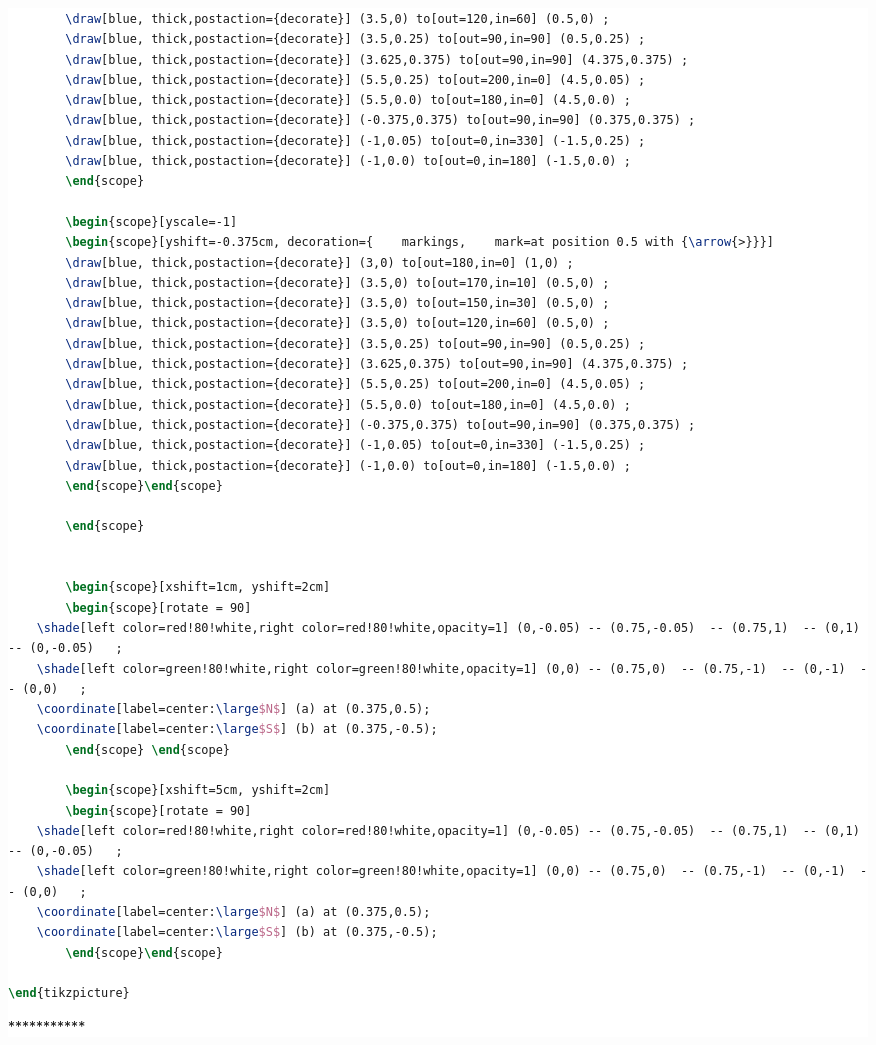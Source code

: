 ```latex  @tikz 
		\draw[blue, thick,postaction={decorate}] (3.5,0) to[out=120,in=60] (0.5,0) ; 
		\draw[blue, thick,postaction={decorate}] (3.5,0.25) to[out=90,in=90] (0.5,0.25) ;  
		\draw[blue, thick,postaction={decorate}] (3.625,0.375) to[out=90,in=90] (4.375,0.375) ; 
		\draw[blue, thick,postaction={decorate}] (5.5,0.25) to[out=200,in=0] (4.5,0.05) ; 
		\draw[blue, thick,postaction={decorate}] (5.5,0.0) to[out=180,in=0] (4.5,0.0) ; 
		\draw[blue, thick,postaction={decorate}] (-0.375,0.375) to[out=90,in=90] (0.375,0.375) ; 
		\draw[blue, thick,postaction={decorate}] (-1,0.05) to[out=0,in=330] (-1.5,0.25) ; 
		\draw[blue, thick,postaction={decorate}] (-1,0.0) to[out=0,in=180] (-1.5,0.0) ; 
		\end{scope}
		
		\begin{scope}[yscale=-1]
		\begin{scope}[yshift=-0.375cm, decoration={    markings,    mark=at position 0.5 with {\arrow{>}}}]	 
		\draw[blue, thick,postaction={decorate}] (3,0) to[out=180,in=0] (1,0) ; 
		\draw[blue, thick,postaction={decorate}] (3.5,0) to[out=170,in=10] (0.5,0) ; 
		\draw[blue, thick,postaction={decorate}] (3.5,0) to[out=150,in=30] (0.5,0) ; 
		\draw[blue, thick,postaction={decorate}] (3.5,0) to[out=120,in=60] (0.5,0) ; 
		\draw[blue, thick,postaction={decorate}] (3.5,0.25) to[out=90,in=90] (0.5,0.25) ;  
		\draw[blue, thick,postaction={decorate}] (3.625,0.375) to[out=90,in=90] (4.375,0.375) ; 
		\draw[blue, thick,postaction={decorate}] (5.5,0.25) to[out=200,in=0] (4.5,0.05) ; 
		\draw[blue, thick,postaction={decorate}] (5.5,0.0) to[out=180,in=0] (4.5,0.0) ; 
		\draw[blue, thick,postaction={decorate}] (-0.375,0.375) to[out=90,in=90] (0.375,0.375) ; 
		\draw[blue, thick,postaction={decorate}] (-1,0.05) to[out=0,in=330] (-1.5,0.25) ; 
		\draw[blue, thick,postaction={decorate}] (-1,0.0) to[out=0,in=180] (-1.5,0.0) ; 
		\end{scope}\end{scope}
        
        \end{scope}


		\begin{scope}[xshift=1cm, yshift=2cm]	
		\begin{scope}[rotate = 90]			
    \shade[left color=red!80!white,right color=red!80!white,opacity=1] (0,-0.05) -- (0.75,-0.05)  -- (0.75,1)  -- (0,1)  -- (0,-0.05)   ;
    \shade[left color=green!80!white,right color=green!80!white,opacity=1] (0,0) -- (0.75,0)  -- (0.75,-1)  -- (0,-1)  -- (0,0)   ;    
    \coordinate[label=center:\large$N$] (a) at (0.375,0.5);
    \coordinate[label=center:\large$S$] (b) at (0.375,-0.5);
		\end{scope} \end{scope}
		
		\begin{scope}[xshift=5cm, yshift=2cm]	
		\begin{scope}[rotate = 90]			
    \shade[left color=red!80!white,right color=red!80!white,opacity=1] (0,-0.05) -- (0.75,-0.05)  -- (0.75,1)  -- (0,1)  -- (0,-0.05)   ;
    \shade[left color=green!80!white,right color=green!80!white,opacity=1] (0,0) -- (0.75,0)  -- (0.75,-1)  -- (0,-1)  -- (0,0)   ;    
    \coordinate[label=center:\large$N$] (a) at (0.375,0.5);
    \coordinate[label=center:\large$S$] (b) at (0.375,-0.5);
		\end{scope}\end{scope} 
    
\end{tikzpicture} 
```
</center>
***********
